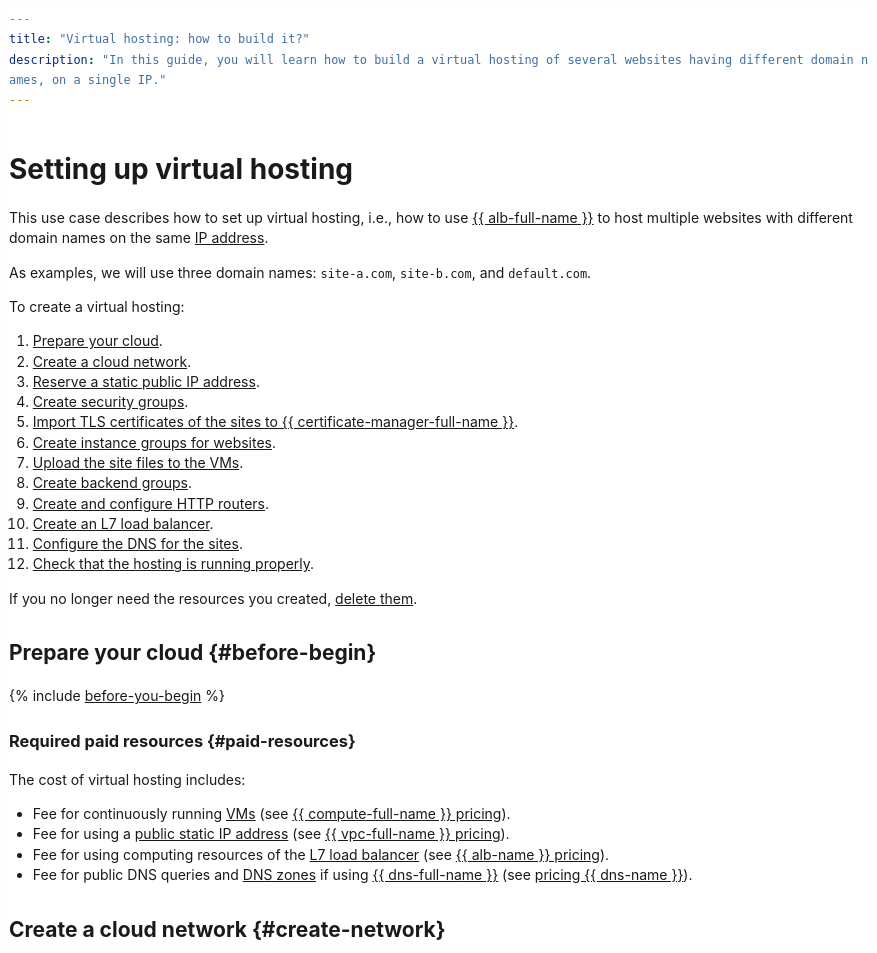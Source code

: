 ```yaml
---
title: "Virtual hosting: how to build it?"
description: "In this guide, you will learn how to build a virtual hosting of several websites having different domain names, on a single IP."
---
```


# Setting up virtual hosting


This use case describes how to set up virtual hosting, i.e., how to use [{{ alb-full-name }}](../../application-load-balancer/) to host multiple websites with different domain names on the same [IP address](../../vpc/concepts/address.md).

As examples, we will use three domain names: `site-a.com`, `site-b.com`, and `default.com`.

To create a virtual hosting:
1. [Prepare your cloud](#before-begin).
1. [Create a cloud network](#create-network).
1. [Reserve a static public IP address](#reserve-ip).
1. [Create security groups](#create-security-groups).
1. [Import TLS certificates of the sites to {{ certificate-manager-full-name }}](#import-certificates).
1. [Create instance groups for websites](#create-vms).
1. [Upload the site files to the VMs](#upload-sites-files).
1. [Create backend groups](#create-backend-groups).
1. [Create and configure HTTP routers](#create-http-routers).
1. [Create an L7 load balancer](#create-l7-balancer).
1. [Configure the DNS for the sites](#configure-dns).
1. [Check that the hosting is running properly](#test).

If you no longer need the resources you created, [delete them](#clear-out).

## Prepare your cloud {#before-begin}

{% include [before-you-begin](../_tutorials_includes/before-you-begin.md) %}

### Required paid resources {#paid-resources}

The cost of virtual hosting includes:
* Fee for continuously running [VMs](../../compute/concepts/vm.md) (see [{{ compute-full-name }} pricing](../../compute/pricing.md)).
* Fee for using a [public static IP address](../../vpc/concepts/address.md#public-addresses) (see [{{ vpc-full-name }} pricing](../../vpc/pricing.md)).
* Fee for using computing resources of the [L7 load balancer](../../application-load-balancer/concepts/index.md) (see [{{ alb-name }} pricing](../../application-load-balancer/pricing.md)).
* Fee for public DNS queries and [DNS zones](../../dns/concepts/dns-zone.md) if using [{{ dns-full-name }}](../../dns/) (see [pricing {{ dns-name }}](../../dns/pricing.md)).

## Create a cloud network {#create-network}
